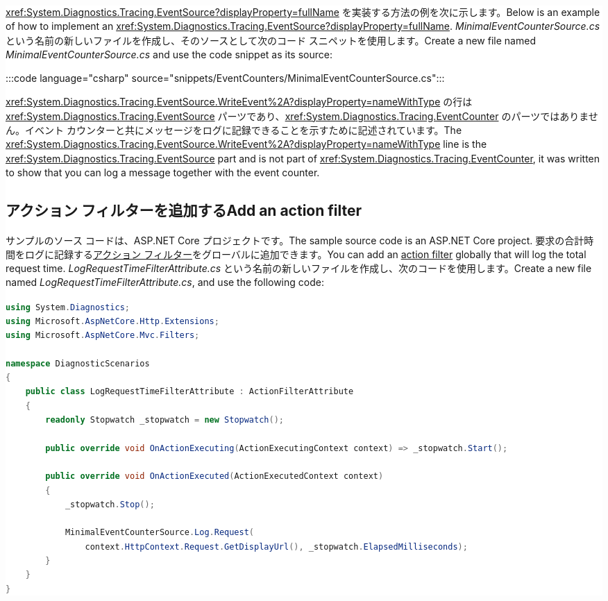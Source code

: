 <span data-ttu-id="8634c-129"><xref:System.Diagnostics.Tracing.EventSource?displayProperty=fullName> を実装する方法の例を次に示します。</span><span class="sxs-lookup"><span data-stu-id="8634c-129">Below is an example of how to implement an <xref:System.Diagnostics.Tracing.EventSource?displayProperty=fullName>.</span></span> <span data-ttu-id="8634c-130">*MinimalEventCounterSource.cs* という名前の新しいファイルを作成し、そのソースとして次のコード スニペットを使用します。</span><span class="sxs-lookup"><span data-stu-id="8634c-130">Create a new file named *MinimalEventCounterSource.cs* and use the code snippet as its source:</span></span>

:::code language="csharp" source="snippets/EventCounters/MinimalEventCounterSource.cs":::

<span data-ttu-id="8634c-131"><xref:System.Diagnostics.Tracing.EventSource.WriteEvent%2A?displayProperty=nameWithType> の行は <xref:System.Diagnostics.Tracing.EventSource> パーツであり、<xref:System.Diagnostics.Tracing.EventCounter> のパーツではありません。イベント カウンターと共にメッセージをログに記録できることを示すために記述されています。</span><span class="sxs-lookup"><span data-stu-id="8634c-131">The <xref:System.Diagnostics.Tracing.EventSource.WriteEvent%2A?displayProperty=nameWithType> line is the <xref:System.Diagnostics.Tracing.EventSource> part and is not part of <xref:System.Diagnostics.Tracing.EventCounter>, it was written to show that you can log a message together with the event counter.</span></span>

## <a name="add-an-action-filter"></a><span data-ttu-id="8634c-132">アクション フィルターを追加する</span><span class="sxs-lookup"><span data-stu-id="8634c-132">Add an action filter</span></span>

<span data-ttu-id="8634c-133">サンプルのソース コードは、ASP.NET Core プロジェクトです。</span><span class="sxs-lookup"><span data-stu-id="8634c-133">The sample source code is an ASP.NET Core project.</span></span> <span data-ttu-id="8634c-134">要求の合計時間をログに記録する[アクション フィルター](/aspnet/core/mvc/controllers/filters#action-filters)をグローバルに追加できます。</span><span class="sxs-lookup"><span data-stu-id="8634c-134">You can add an [action filter](/aspnet/core/mvc/controllers/filters#action-filters) globally that will log the total request time.</span></span> <span data-ttu-id="8634c-135">*LogRequestTimeFilterAttribute.cs* という名前の新しいファイルを作成し、次のコードを使用します。</span><span class="sxs-lookup"><span data-stu-id="8634c-135">Create a new file named *LogRequestTimeFilterAttribute.cs*, and use the following code:</span></span>

```csharp
using System.Diagnostics;
using Microsoft.AspNetCore.Http.Extensions;
using Microsoft.AspNetCore.Mvc.Filters;

namespace DiagnosticScenarios
{
    public class LogRequestTimeFilterAttribute : ActionFilterAttribute
    {
        readonly Stopwatch _stopwatch = new Stopwatch();

        public override void OnActionExecuting(ActionExecutingContext context) => _stopwatch.Start();

        public override void OnActionExecuted(ActionExecutedContext context)
        {
            _stopwatch.Stop();

            MinimalEventCounterSource.Log.Request(
                context.HttpContext.Request.GetDisplayUrl(), _stopwatch.ElapsedMilliseconds);
        }
    }
}
```
